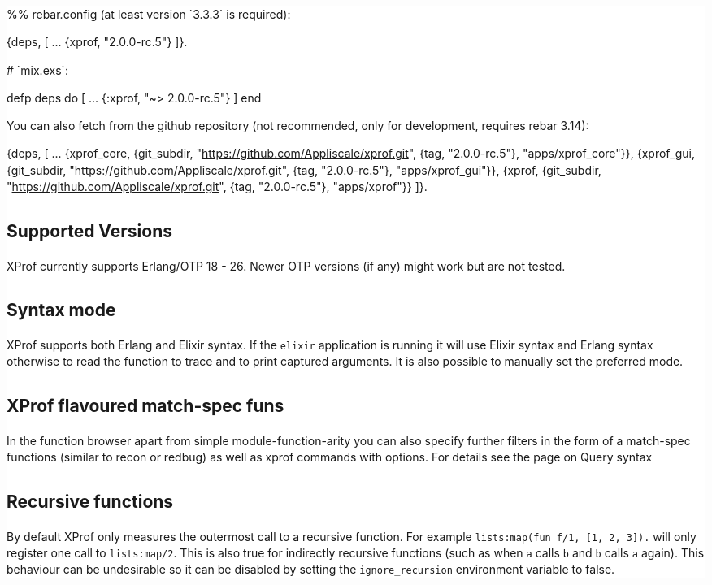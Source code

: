 %% rebar.config (at least version \`3.3.3\` is required):

{deps, \[
       ...
       {xprof, "2.0.0-rc.5"}
\]}.

\# \`mix.exs\`:

defp deps do
    \[
      ...
      {:xprof, "~> 2.0.0-rc.5"}
    \]
  end

You can also fetch from the github repository (not recommended, only for development, requires rebar 3.14):

{deps, \[
        ...
        {xprof\_core, {git\_subdir, "https://github.com/Appliscale/xprof.git", {tag, "2.0.0-rc.5"}, "apps/xprof\_core"}},
        {xprof\_gui, {git\_subdir, "https://github.com/Appliscale/xprof.git", {tag, "2.0.0-rc.5"}, "apps/xprof\_gui"}},
        {xprof, {git\_subdir, "https://github.com/Appliscale/xprof.git", {tag, "2.0.0-rc.5"}, "apps/xprof"}}
\]}.

Supported Versions
------------------

XProf currently supports Erlang/OTP 18 - 26. Newer OTP versions (if any) might work but are not tested.

Syntax mode
-----------

XProf supports both Erlang and Elixir syntax. If the `elixir` application is running it will use Elixir syntax and Erlang syntax otherwise to read the function to trace and to print captured arguments. It is also possible to manually set the preferred mode.

XProf flavoured match-spec funs
-------------------------------

In the function browser apart from simple module-function-arity you can also specify further filters in the form of a match-spec functions (similar to recon or redbug) as well as xprof commands with options. For details see the page on Query syntax

Recursive functions
-------------------

By default XProf only measures the outermost call to a recursive function. For example `lists:map(fun f/1, [1, 2, 3]).` will only register one call to `lists:map/2`. This is also true for indirectly recursive functions (such as when `a` calls `b` and `b` calls `a` again). This behaviour can be undesirable so it can be disabled by setting the `ignore_recursion` environment variable to false.
